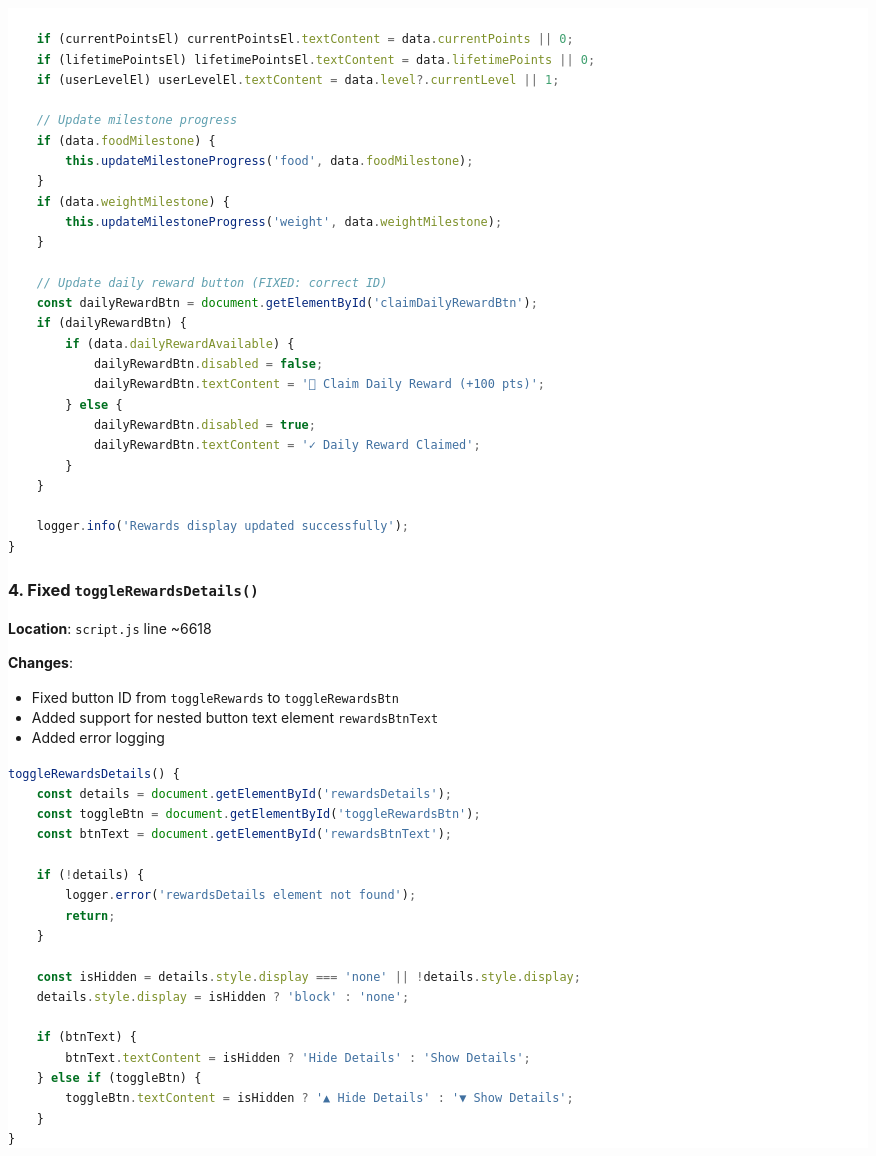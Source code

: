```javascript
    
    if (currentPointsEl) currentPointsEl.textContent = data.currentPoints || 0;
    if (lifetimePointsEl) lifetimePointsEl.textContent = data.lifetimePoints || 0;
    if (userLevelEl) userLevelEl.textContent = data.level?.currentLevel || 1;

    // Update milestone progress
    if (data.foodMilestone) {
        this.updateMilestoneProgress('food', data.foodMilestone);
    }
    if (data.weightMilestone) {
        this.updateMilestoneProgress('weight', data.weightMilestone);
    }

    // Update daily reward button (FIXED: correct ID)
    const dailyRewardBtn = document.getElementById('claimDailyRewardBtn');
    if (dailyRewardBtn) {
        if (data.dailyRewardAvailable) {
            dailyRewardBtn.disabled = false;
            dailyRewardBtn.textContent = '🎁 Claim Daily Reward (+100 pts)';
        } else {
            dailyRewardBtn.disabled = true;
            dailyRewardBtn.textContent = '✓ Daily Reward Claimed';
        }
    }
    
    logger.info('Rewards display updated successfully');
}
```

### 4. Fixed `toggleRewardsDetails()`
**Location**: `script.js` line ~6618

**Changes**:
- Fixed button ID from `toggleRewards` to `toggleRewardsBtn`
- Added support for nested button text element `rewardsBtnText`
- Added error logging

```javascript
toggleRewardsDetails() {
    const details = document.getElementById('rewardsDetails');
    const toggleBtn = document.getElementById('toggleRewardsBtn');
    const btnText = document.getElementById('rewardsBtnText');
    
    if (!details) {
        logger.error('rewardsDetails element not found');
        return;
    }

    const isHidden = details.style.display === 'none' || !details.style.display;
    details.style.display = isHidden ? 'block' : 'none';
    
    if (btnText) {
        btnText.textContent = isHidden ? 'Hide Details' : 'Show Details';
    } else if (toggleBtn) {
        toggleBtn.textContent = isHidden ? '▲ Hide Details' : '▼ Show Details';
    }
}
```
